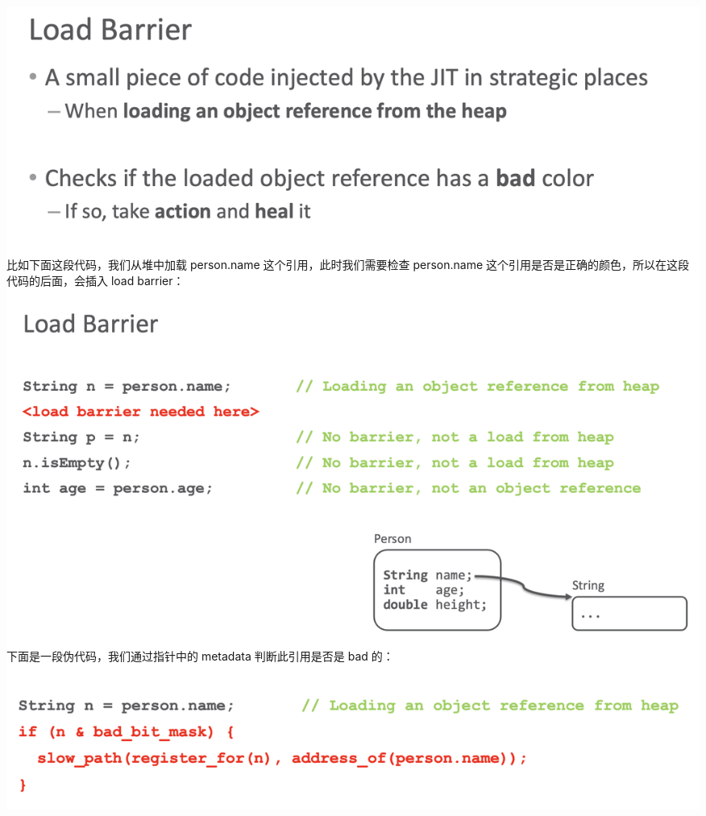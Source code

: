 ![image-20240204224240977](ZGC.assets/load_barrier.png)

比如下面这段代码，我们从堆中加载 person.name 这个引用，此时我们需要检查 person.name 这个引用是否是正确的颜色，所以在这段代码的后面，会插入 load barrier：

![image-20240204224308148](ZGC.assets/load_barrier_example_1.png)

下面是一段伪代码，我们通过指针中的 metadata 判断此引用是否是 bad 的：

![image-20240204224500895](ZGC.assets/load_barrier_example_2.png)

